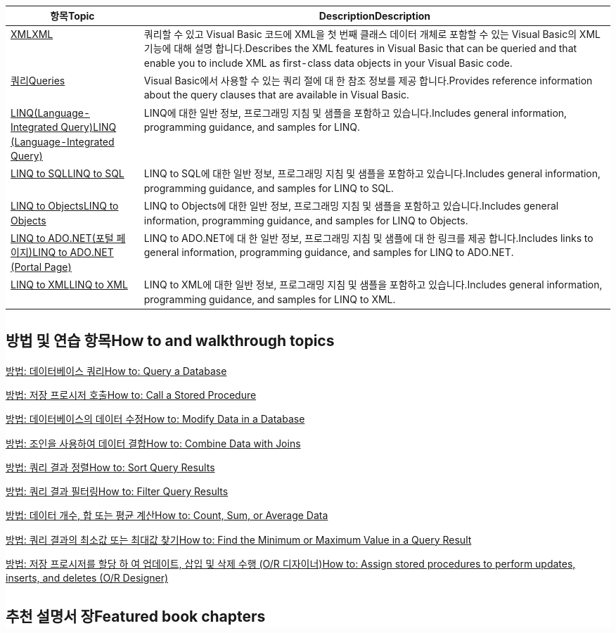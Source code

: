|<span data-ttu-id="c2886-296">항목</span><span class="sxs-lookup"><span data-stu-id="c2886-296">Topic</span></span>|<span data-ttu-id="c2886-297">Description</span><span class="sxs-lookup"><span data-stu-id="c2886-297">Description</span></span>|  
|---|---|  
|[<span data-ttu-id="c2886-298">XML</span><span class="sxs-lookup"><span data-stu-id="c2886-298">XML</span></span>](../xml/index.md)|<span data-ttu-id="c2886-299">쿼리할 수 있고 Visual Basic 코드에 XML을 첫 번째 클래스 데이터 개체로 포함할 수 있는 Visual Basic의 XML 기능에 대해 설명 합니다.</span><span class="sxs-lookup"><span data-stu-id="c2886-299">Describes the XML features in Visual Basic that can be queried and that enable you to include XML as first-class data objects in your Visual Basic code.</span></span>|  
|[<span data-ttu-id="c2886-300">쿼리</span><span class="sxs-lookup"><span data-stu-id="c2886-300">Queries</span></span>](../../../language-reference/queries/index.md)|<span data-ttu-id="c2886-301">Visual Basic에서 사용할 수 있는 쿼리 절에 대 한 참조 정보를 제공 합니다.</span><span class="sxs-lookup"><span data-stu-id="c2886-301">Provides reference information about the query clauses that are available in Visual Basic.</span></span>|  
|[<span data-ttu-id="c2886-302">LINQ(Language-Integrated Query)</span><span class="sxs-lookup"><span data-stu-id="c2886-302">LINQ (Language-Integrated Query)</span></span>](../../concepts/linq/index.md)|<span data-ttu-id="c2886-303">LINQ에 대한 일반 정보, 프로그래밍 지침 및 샘플을 포함하고 있습니다.</span><span class="sxs-lookup"><span data-stu-id="c2886-303">Includes general information, programming guidance, and samples for LINQ.</span></span>|  
|[<span data-ttu-id="c2886-304">LINQ to SQL</span><span class="sxs-lookup"><span data-stu-id="c2886-304">LINQ to SQL</span></span>](../../../../framework/data/adonet/sql/linq/index.md)|<span data-ttu-id="c2886-305">LINQ to SQL에 대한 일반 정보, 프로그래밍 지침 및 샘플을 포함하고 있습니다.</span><span class="sxs-lookup"><span data-stu-id="c2886-305">Includes general information, programming guidance, and samples for LINQ to SQL.</span></span>|  
|[<span data-ttu-id="c2886-306">LINQ to Objects</span><span class="sxs-lookup"><span data-stu-id="c2886-306">LINQ to Objects</span></span>](../../concepts/linq/linq-to-objects.md)|<span data-ttu-id="c2886-307">LINQ to Objects에 대한 일반 정보, 프로그래밍 지침 및 샘플을 포함하고 있습니다.</span><span class="sxs-lookup"><span data-stu-id="c2886-307">Includes general information, programming guidance, and samples for LINQ to Objects.</span></span>|  
|[<span data-ttu-id="c2886-308">LINQ to ADO.NET(포털 페이지)</span><span class="sxs-lookup"><span data-stu-id="c2886-308">LINQ to ADO.NET (Portal Page)</span></span>](../../concepts/linq/linq-to-adonet-portal-page.md)|<span data-ttu-id="c2886-309">LINQ to ADO.NET에 대 한 일반 정보, 프로그래밍 지침 및 샘플에 대 한 링크를 제공 합니다.</span><span class="sxs-lookup"><span data-stu-id="c2886-309">Includes links to general information, programming guidance, and samples for LINQ to ADO.NET.</span></span>|  
|[<span data-ttu-id="c2886-310">LINQ to XML</span><span class="sxs-lookup"><span data-stu-id="c2886-310">LINQ to XML</span></span>](../../../../standard/linq/linq-xml-overview.md)|<span data-ttu-id="c2886-311">LINQ to XML에 대한 일반 정보, 프로그래밍 지침 및 샘플을 포함하고 있습니다.</span><span class="sxs-lookup"><span data-stu-id="c2886-311">Includes general information, programming guidance, and samples for LINQ to XML.</span></span>|  
  
## <a name="how-to-and-walkthrough-topics"></a><span data-ttu-id="c2886-312">방법 및 연습 항목</span><span class="sxs-lookup"><span data-stu-id="c2886-312">How to and walkthrough topics</span></span>

 [<span data-ttu-id="c2886-313">방법: 데이터베이스 쿼리</span><span class="sxs-lookup"><span data-stu-id="c2886-313">How to: Query a Database</span></span>](how-to-query-a-database-by-using-linq.md)  
  
 [<span data-ttu-id="c2886-314">방법: 저장 프로시저 호출</span><span class="sxs-lookup"><span data-stu-id="c2886-314">How to: Call a Stored Procedure</span></span>](how-to-call-a-stored-procedure-by-using-linq.md)  
  
 [<span data-ttu-id="c2886-315">방법: 데이터베이스의 데이터 수정</span><span class="sxs-lookup"><span data-stu-id="c2886-315">How to: Modify Data in a Database</span></span>](how-to-modify-data-in-a-database-by-using-linq.md)  
  
 [<span data-ttu-id="c2886-316">방법: 조인을 사용하여 데이터 결합</span><span class="sxs-lookup"><span data-stu-id="c2886-316">How to: Combine Data with Joins</span></span>](how-to-combine-data-with-linq-by-using-joins.md)  
  
 [<span data-ttu-id="c2886-317">방법: 쿼리 결과 정렬</span><span class="sxs-lookup"><span data-stu-id="c2886-317">How to: Sort Query Results</span></span>](how-to-sort-query-results-by-using-linq.md)  
  
 [<span data-ttu-id="c2886-318">방법: 쿼리 결과 필터링</span><span class="sxs-lookup"><span data-stu-id="c2886-318">How to: Filter Query Results</span></span>](how-to-filter-query-results-by-using-linq.md)  
  
 [<span data-ttu-id="c2886-319">방법: 데이터 개수, 합 또는 평균 계산</span><span class="sxs-lookup"><span data-stu-id="c2886-319">How to: Count, Sum, or Average Data</span></span>](how-to-count-sum-or-average-data-by-using-linq.md)  
  
 [<span data-ttu-id="c2886-320">방법: 쿼리 결과의 최소값 또는 최대값 찾기</span><span class="sxs-lookup"><span data-stu-id="c2886-320">How to: Find the Minimum or Maximum Value in a Query Result</span></span>](how-to-find-the-minimum-or-maximum-value-in-a-query-result.md)  
  
 [<span data-ttu-id="c2886-321">방법: 저장 프로시저를 할당 하 여 업데이트, 삽입 및 삭제 수행 (O/R 디자이너)</span><span class="sxs-lookup"><span data-stu-id="c2886-321">How to: Assign stored procedures to perform updates, inserts, and deletes (O/R Designer)</span></span>](/visualstudio/data-tools/how-to-assign-stored-procedures-to-perform-updates-inserts-and-deletes-o-r-designer)  
  
## <a name="featured-book-chapters"></a><span data-ttu-id="c2886-322">추천 설명서 장</span><span class="sxs-lookup"><span data-stu-id="c2886-322">Featured book chapters</span></span>  
